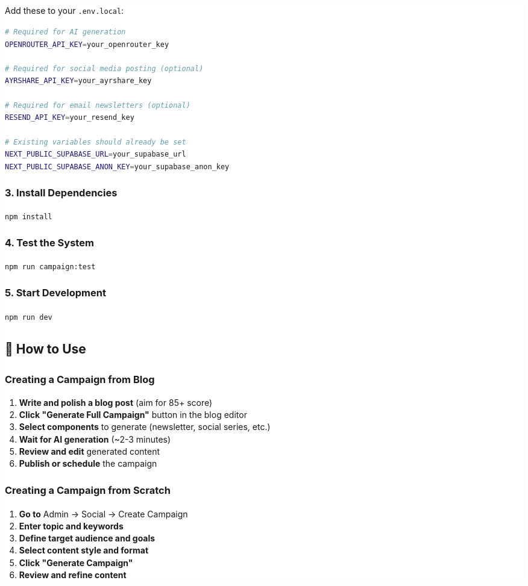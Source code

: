 Add these to your `.env.local`:

```bash
# Required for AI generation
OPENROUTER_API_KEY=your_openrouter_key

# Required for social media posting (optional)
AYRSHARE_API_KEY=your_ayrshare_key

# Required for email newsletters (optional)
RESEND_API_KEY=your_resend_key

# Existing variables should already be set
NEXT_PUBLIC_SUPABASE_URL=your_supabase_url
NEXT_PUBLIC_SUPABASE_ANON_KEY=your_supabase_anon_key
```

### 3. Install Dependencies

```bash
npm install
```

### 4. Test the System

```bash
npm run campaign:test
```

### 5. Start Development

```bash
npm run dev
```

## 🎯 How to Use

### Creating a Campaign from Blog

1. **Write and polish a blog post** (aim for 85+ score)
2. **Click "Generate Full Campaign"** button in the blog editor
3. **Select components** to generate (newsletter, social series, etc.)
4. **Wait for AI generation** (~2-3 minutes)
5. **Review and edit** generated content
6. **Publish or schedule** the campaign

### Creating a Campaign from Scratch

1. **Go to** Admin → Social → Create Campaign
2. **Enter topic and keywords**
3. **Define target audience and goals**
4. **Select content style and format**
5. **Click "Generate Campaign"**
6. **Review and refine content**
